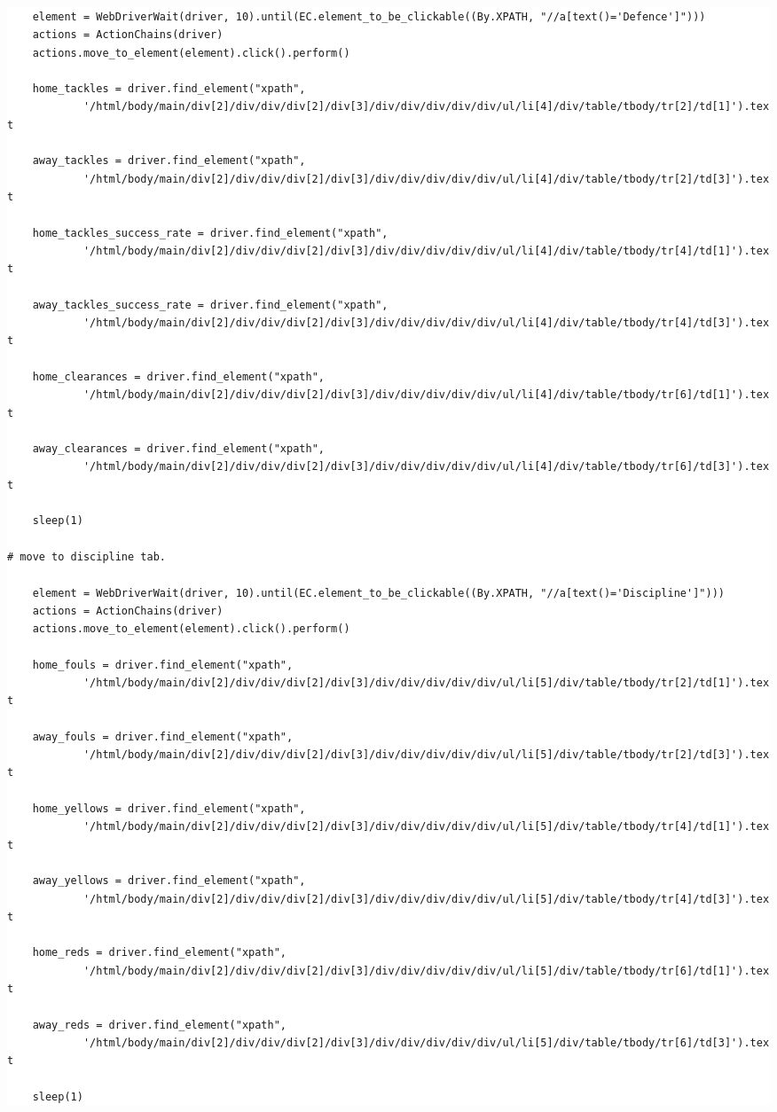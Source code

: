 ```
    element = WebDriverWait(driver, 10).until(EC.element_to_be_clickable((By.XPATH, "//a[text()='Defence']")))
    actions = ActionChains(driver)
    actions.move_to_element(element).click().perform()

    home_tackles = driver.find_element("xpath",
            '/html/body/main/div[2]/div/div/div[2]/div[3]/div/div/div/div/div/ul/li[4]/div/table/tbody/tr[2]/td[1]').text

    away_tackles = driver.find_element("xpath",
            '/html/body/main/div[2]/div/div/div[2]/div[3]/div/div/div/div/div/ul/li[4]/div/table/tbody/tr[2]/td[3]').text

    home_tackles_success_rate = driver.find_element("xpath",
            '/html/body/main/div[2]/div/div/div[2]/div[3]/div/div/div/div/div/ul/li[4]/div/table/tbody/tr[4]/td[1]').text

    away_tackles_success_rate = driver.find_element("xpath",
            '/html/body/main/div[2]/div/div/div[2]/div[3]/div/div/div/div/div/ul/li[4]/div/table/tbody/tr[4]/td[3]').text

    home_clearances = driver.find_element("xpath",
            '/html/body/main/div[2]/div/div/div[2]/div[3]/div/div/div/div/div/ul/li[4]/div/table/tbody/tr[6]/td[1]').text

    away_clearances = driver.find_element("xpath",
            '/html/body/main/div[2]/div/div/div[2]/div[3]/div/div/div/div/div/ul/li[4]/div/table/tbody/tr[6]/td[3]').text

    sleep(1)

# move to discipline tab.

    element = WebDriverWait(driver, 10).until(EC.element_to_be_clickable((By.XPATH, "//a[text()='Discipline']")))
    actions = ActionChains(driver)
    actions.move_to_element(element).click().perform()

    home_fouls = driver.find_element("xpath",
            '/html/body/main/div[2]/div/div/div[2]/div[3]/div/div/div/div/div/ul/li[5]/div/table/tbody/tr[2]/td[1]').text

    away_fouls = driver.find_element("xpath",
            '/html/body/main/div[2]/div/div/div[2]/div[3]/div/div/div/div/div/ul/li[5]/div/table/tbody/tr[2]/td[3]').text

    home_yellows = driver.find_element("xpath",
            '/html/body/main/div[2]/div/div/div[2]/div[3]/div/div/div/div/div/ul/li[5]/div/table/tbody/tr[4]/td[1]').text

    away_yellows = driver.find_element("xpath",
            '/html/body/main/div[2]/div/div/div[2]/div[3]/div/div/div/div/div/ul/li[5]/div/table/tbody/tr[4]/td[3]').text

    home_reds = driver.find_element("xpath",
            '/html/body/main/div[2]/div/div/div[2]/div[3]/div/div/div/div/div/ul/li[5]/div/table/tbody/tr[6]/td[1]').text

    away_reds = driver.find_element("xpath",
            '/html/body/main/div[2]/div/div/div[2]/div[3]/div/div/div/div/div/ul/li[5]/div/table/tbody/tr[6]/td[3]').text

    sleep(1)
```